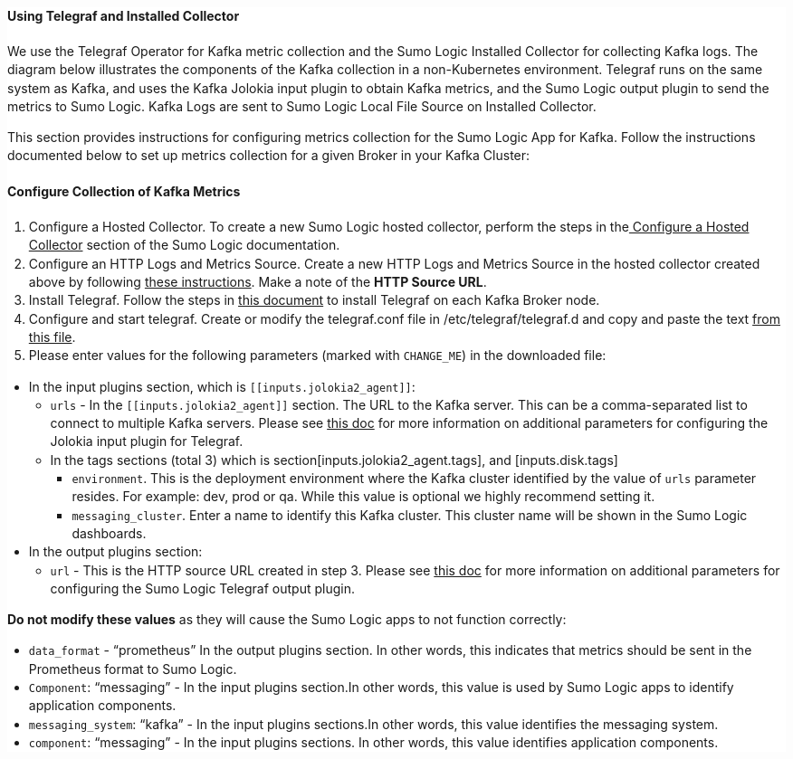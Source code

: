 #### Using Telegraf and Installed Collector

We use the Telegraf Operator for Kafka metric collection and the Sumo Logic Installed Collector for collecting Kafka logs. The diagram below illustrates the components of the Kafka collection in a non-Kubernetes environment. Telegraf runs on the same system as Kafka, and uses the Kafka Jolokia input plugin to obtain Kafka metrics, and the Sumo Logic output plugin to send the metrics to Sumo Logic. Kafka Logs are sent to Sumo Logic Local File Source on Installed Collector.

This section provides instructions for configuring metrics collection for the Sumo Logic App for Kafka. Follow the instructions documented below to set up metrics collection for a given Broker in your Kafka Cluster:

#### Configure Collection of Kafka Metrics

1. Configure a Hosted Collector. To create a new Sumo Logic hosted collector, perform the steps in the[ Configure a Hosted Collector](/docs/send-data/hosted-collectors/configure-hosted-collector) section of the Sumo Logic documentation.
2. Configure an HTTP Logs and Metrics Source. Create a new HTTP Logs and Metrics Source in the hosted collector created above by following [these instructions](/docs/send-data/hosted-collectors/http-source). Make a note of the **HTTP Source URL**.
3. Install Telegraf. Follow the steps in [this document](/docs/send-data/collect-from-other-data-sources/collect-metrics-telegraf/install-telegraf) to install Telegraf on each Kafka Broker node.
4. Configure and start telegraf. Create or modify the telegraf.conf file in /etc/telegraf/telegraf.d and copy and paste the text [from this file](https://sumologic-app-data.s3.amazonaws.com/Kafka/config_telegraf.conf).  
5. Please enter values for the following parameters (marked with `CHANGE_ME`) in the downloaded file:
* In the input plugins section, which is `[[inputs.jolokia2_agent]]`:
    * `urls` - In the `[[inputs.jolokia2_agent]]` section. The URL to the Kafka server. This can be a comma-separated list to connect to multiple Kafka servers. Please see [this doc](https://github.com/influxdata/telegraf/tree/master/plugins/inputs/jolokia2) for more information on additional parameters for configuring the Jolokia input plugin for Telegraf.
    * In the tags sections (total 3) which is section[inputs.jolokia2_agent.tags], and [inputs.disk.tags]
        * `environment`. This is the deployment environment where the Kafka cluster identified by the value of `urls` parameter resides. For example: dev, prod or qa. While this value is optional we highly recommend setting it.
        * `messaging_cluster`. Enter a name to identify this Kafka cluster. This cluster name will be shown in the Sumo Logic dashboards.
* In the output plugins section:
    * `url` - This is the HTTP source URL created in step 3. Please see [this doc](/docs/send-data/collect-from-other-data-sources/collect-metrics-telegraf/configure-telegraf-output-plugin) for more information on additional parameters for configuring the Sumo Logic Telegraf output plugin.

**Do not modify these values** as they will cause the Sumo Logic apps to not function correctly:
* `data_format` - “prometheus” In the output plugins section. In other words, this indicates that metrics should be sent in the Prometheus format to Sumo Logic.
* `Component`: “messaging” - In the input plugins section.In other words, this value is used by Sumo Logic apps to identify application components.
* `messaging_system`: “kafka” - In the input plugins sections.In other words, this value identifies the messaging system.
* `component`: “messaging” - In the input plugins sections. In other words, this value identifies application components.
